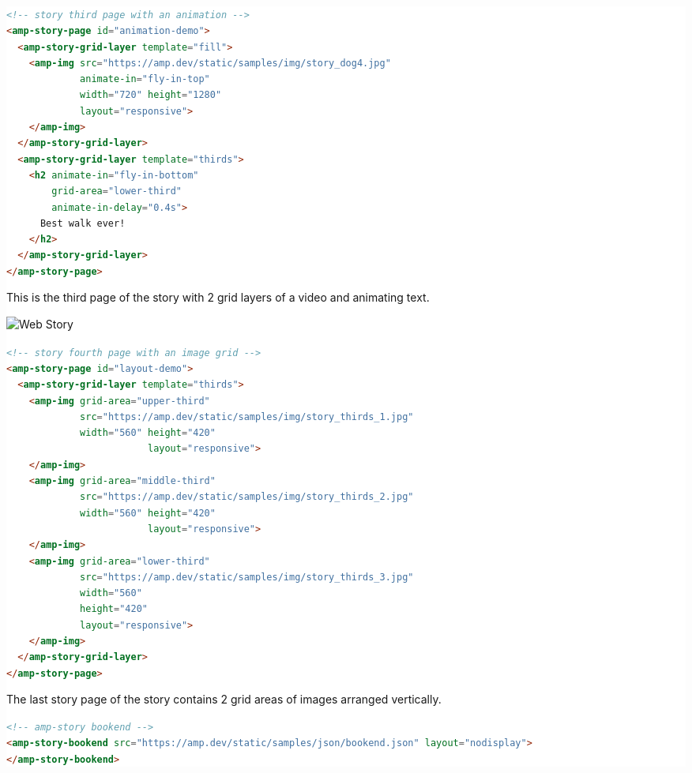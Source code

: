 ```html
<!-- story third page with an animation --> 
<amp-story-page id="animation-demo">
  <amp-story-grid-layer template="fill">
    <amp-img src="https://amp.dev/static/samples/img/story_dog4.jpg"
             animate-in="fly-in-top"
             width="720" height="1280"
             layout="responsive">
    </amp-img>
  </amp-story-grid-layer>
  <amp-story-grid-layer template="thirds">
    <h2 animate-in="fly-in-bottom"
        grid-area="lower-third"
        animate-in-delay="0.4s">
      Best walk ever!
    </h2>
  </amp-story-grid-layer>
</amp-story-page>
```

This is the third page of the story with 2 grid layers of a video and animating text.

![Web Story](/engineering-education/creating-your-first-google-web-story/webstories4.png)

```html
<!-- story fourth page with an image grid --> 
<amp-story-page id="layout-demo">
  <amp-story-grid-layer template="thirds">
    <amp-img grid-area="upper-third"
             src="https://amp.dev/static/samples/img/story_thirds_1.jpg"
             width="560" height="420"
                         layout="responsive">
    </amp-img>
    <amp-img grid-area="middle-third"
             src="https://amp.dev/static/samples/img/story_thirds_2.jpg"
             width="560" height="420"
                         layout="responsive">
    </amp-img>
    <amp-img grid-area="lower-third"
             src="https://amp.dev/static/samples/img/story_thirds_3.jpg"
             width="560"
             height="420"
             layout="responsive">
    </amp-img>
  </amp-story-grid-layer>
</amp-story-page>
```

The last story page of the story contains 2 grid areas of images arranged vertically.

```html
<!-- amp-story bookend --> 
<amp-story-bookend src="https://amp.dev/static/samples/json/bookend.json" layout="nodisplay">
</amp-story-bookend>
```
